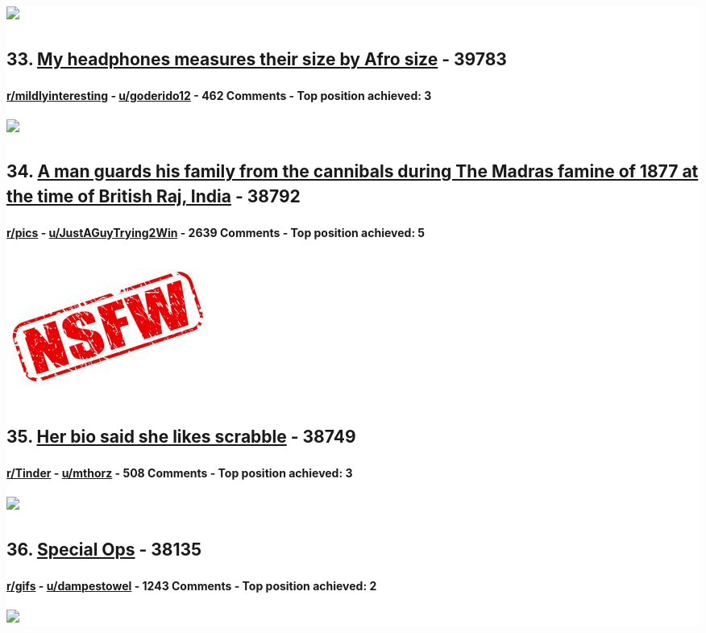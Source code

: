 <a href="https://v.redd.it/qgoghpsfsan21"><img src="https://b.thumbs.redditmedia.com/kJ02LgjCQiVzd1EGkUuEi3Yb76LLtIUiDaKiGRDmG9I.jpg"></img></a>

## 33. [My headphones measures their size by Afro size](http://reddit.com/r/mildlyinteresting/comments/b3ad3g/my_headphones_measures_their_size_by_afro_size/) - 39783
#### [r/mildlyinteresting](http://reddit.com/r/mildlyinteresting) - [u/goderido12](http://reddit.com/u/goderido12) - 462 Comments - Top position achieved: 3

<a href="https://i.redd.it/56t20mjt39n21.jpg"><img src="https://b.thumbs.redditmedia.com/Z4ewpMr51QD2L7oq3OPw6FF3Ht7mLI_x1RjF7m77qts.jpg"></img></a>

## 34. [A man guards his family from the cannibals during The Madras famine of 1877 at the time of British Raj, India](http://reddit.com/r/pics/comments/b3hz7e/a_man_guards_his_family_from_the_cannibals_during/) - 38792
#### [r/pics](http://reddit.com/r/pics) - [u/JustAGuyTrying2Win](http://reddit.com/u/JustAGuyTrying2Win) - 2639 Comments - Top position achieved: 5

<a href="https://i.redd.it/0efeqhf8hcn21.jpg"><img src="https://github.com/mgerb/top-of-reddit/raw/master/nsfw.jpg"></img></a>

## 35. [Her bio said she likes scrabble](http://reddit.com/r/Tinder/comments/b3ajv3/her_bio_said_she_likes_scrabble/) - 38749
#### [r/Tinder](http://reddit.com/r/Tinder) - [u/mthorz](http://reddit.com/u/mthorz) - 508 Comments - Top position achieved: 3

<a href="https://i.redd.it/abg8av4889n21.jpg"><img src="https://b.thumbs.redditmedia.com/4ZJJt2d5DietmM9lX3s4l6ZyBGlsLPNDIfxmxKE31iQ.jpg"></img></a>

## 36. [Special Ops](http://reddit.com/r/gifs/comments/b3izni/special_ops/) - 38135
#### [r/gifs](http://reddit.com/r/gifs) - [u/dampestowel](http://reddit.com/u/dampestowel) - 1243 Comments - Top position achieved: 2

<a href="https://i.imgur.com/Rfbwux6.gifv"><img src="https://b.thumbs.redditmedia.com/uNVUkceI1dFvGzcKpk6S4z14c_bkvE3zfPoP8_BaObc.jpg"></img></a>
